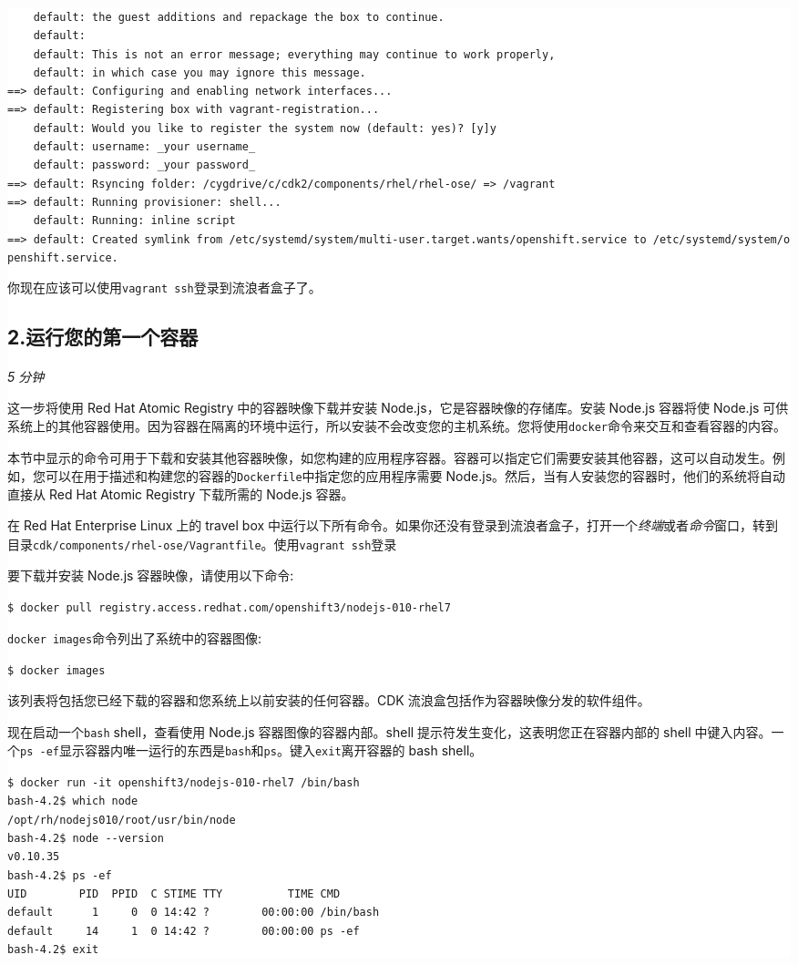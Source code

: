 ```
    default: the guest additions and repackage the box to continue.
    default:
    default: This is not an error message; everything may continue to work properly,
    default: in which case you may ignore this message.
==> default: Configuring and enabling network interfaces...
==> default: Registering box with vagrant-registration...
    default: Would you like to register the system now (default: yes)? [y]y
    default: username: _your username_
    default: password: _your password_
==> default: Rsyncing folder: /cygdrive/c/cdk2/components/rhel/rhel-ose/ => /vagrant
==> default: Running provisioner: shell...
    default: Running: inline script
==> default: Created symlink from /etc/systemd/system/multi-user.target.wants/openshift.service to /etc/systemd/system/openshift.service.
```

你现在应该可以使用`vagrant ssh`登录到流浪者盒子了。

## 2.运行您的第一个容器

*5 分钟*

这一步将使用 Red Hat Atomic Registry 中的容器映像下载并安装 Node.js，它是容器映像的存储库。安装 Node.js 容器将使 Node.js 可供系统上的其他容器使用。因为容器在隔离的环境中运行，所以安装不会改变您的主机系统。您将使用`docker`命令来交互和查看容器的内容。

本节中显示的命令可用于下载和安装其他容器映像，如您构建的应用程序容器。容器可以指定它们需要安装其他容器，这可以自动发生。例如，您可以在用于描述和构建您的容器的`Dockerfile`中指定您的应用程序需要 Node.js。然后，当有人安装您的容器时，他们的系统将自动直接从 Red Hat Atomic Registry 下载所需的 Node.js 容器。

在 Red Hat Enterprise Linux 上的 travel box 中运行以下所有命令。如果你还没有登录到流浪者盒子，打开一个*终端*或者*命令*窗口，转到目录`cdk/components/rhel-ose/Vagrantfile`。使用`vagrant ssh`登录

要下载并安装 Node.js 容器映像，请使用以下命令:

`$ docker pull registry.access.redhat.com/openshift3/nodejs-010-rhel7`

`docker images`命令列出了系统中的容器图像:

`$ docker images`

该列表将包括您已经下载的容器和您系统上以前安装的任何容器。CDK 流浪盒包括作为容器映像分发的软件组件。

现在启动一个`bash` shell，查看使用 Node.js 容器图像的容器内部。shell 提示符发生变化，这表明您正在容器内部的 shell 中键入内容。一个`ps -ef`显示容器内唯一运行的东西是`bash`和`ps`。键入`exit`离开容器的 bash shell。

```
$ docker run -it openshift3/nodejs-010-rhel7 /bin/bash
bash-4.2$ which node
/opt/rh/nodejs010/root/usr/bin/node
bash-4.2$ node --version
v0.10.35
bash-4.2$ ps -ef
UID        PID  PPID  C STIME TTY          TIME CMD
default      1     0  0 14:42 ?        00:00:00 /bin/bash
default     14     1  0 14:42 ?        00:00:00 ps -ef
bash-4.2$ exit
```
